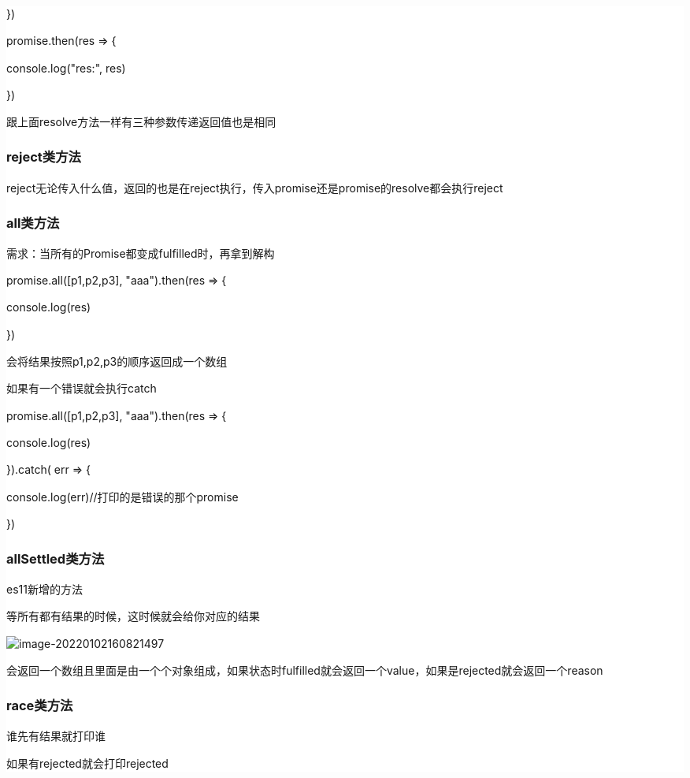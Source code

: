 })



promise.then(res => {

 console.log("res:", res)

})

跟上面resolve方法一样有三种参数传递返回值也是相同

### reject类方法

reject无论传入什么值，返回的也是在reject执行，传入promise还是promise的resolve都会执行reject







### all类方法

需求：当所有的Promise都变成fulfilled时，再拿到解构

promise.all([p1,p2,p3], "aaa").then(res => {

 console.log(res)

})

会将结果按照p1,p2,p3的顺序返回成一个数组



如果有一个错误就会执行catch

promise.all([p1,p2,p3], "aaa").then(res => {

 console.log(res)

}).catch( err => {

  console.log(err)//打印的是错误的那个promise

})

### allSettled类方法

es11新增的方法

等所有都有结果的时候，这时候就会给你对应的结果

![image-20220102160821497](JS高级.assets/image-20220102160821497.png)

会返回一个数组且里面是由一个个对象组成，如果状态时fulfilled就会返回一个value，如果是rejected就会返回一个reason

### race类方法

谁先有结果就打印谁

如果有rejected就会打印rejected
